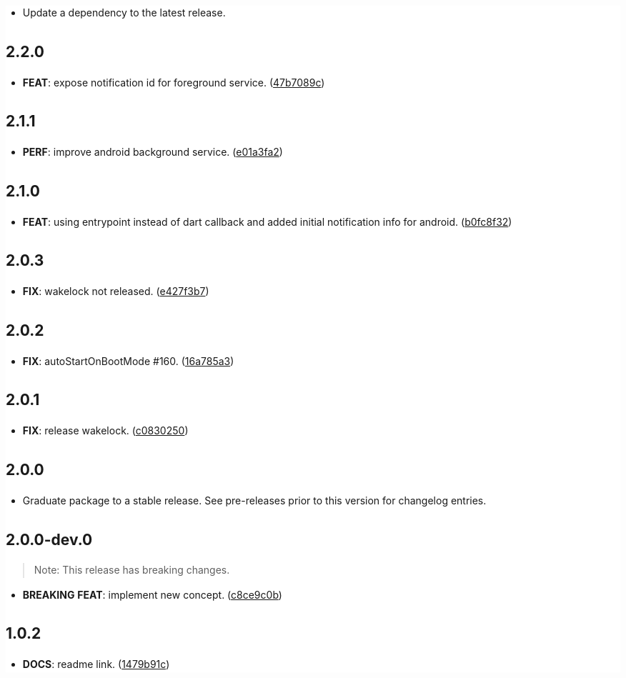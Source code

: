  - Update a dependency to the latest release.

## 2.2.0

 - **FEAT**: expose notification id for foreground service. ([47b7089c](https://github.com/ekasetiawans/flutter_background_service/commit/47b7089c5e4ab18f3a35558d6c7ec2d50fc8d3f1))

## 2.1.1

 - **PERF**: improve android background service. ([e01a3fa2](https://github.com/ekasetiawans/flutter_background_service/commit/e01a3fa2938479f31a525c23ff888c03b496fa70))

## 2.1.0

 - **FEAT**: using entrypoint instead of dart callback and added initial notification info for android. ([b0fc8f32](https://github.com/ekasetiawans/flutter_background_service/commit/b0fc8f32d59fa582c37fcd6e2349fab32aac245b))

## 2.0.3

 - **FIX**: wakelock not released. ([e427f3b7](https://github.com/ekasetiawans/flutter_background_service/commit/e427f3b70138ec26f9671c2617f9061f25eade6f))

## 2.0.2

 - **FIX**: autoStartOnBootMode #160. ([16a785a3](https://github.com/ekasetiawans/flutter_background_service/commit/16a785a3cbcb4226321ddddf681b6554196fa4db))

## 2.0.1

 - **FIX**: release wakelock. ([c0830250](https://github.com/ekasetiawans/flutter_background_service/commit/c0830250b90a1ba6e2543a1bb25a13fba59a56b7))

## 2.0.0

 - Graduate package to a stable release. See pre-releases prior to this version for changelog entries.

## 2.0.0-dev.0

> Note: This release has breaking changes.

 - **BREAKING** **FEAT**: implement new concept. ([c8ce9c0b](https://github.com/ekasetiawans/flutter_background_service/commit/c8ce9c0bab82137dea031af124b84510286661f7))

## 1.0.2

 - **DOCS**: readme link. ([1479b91c](https://github.com/ekasetiawans/flutter_background_service/commit/1479b91cd80d637335de1314a528bcf51ebb7c0f))
